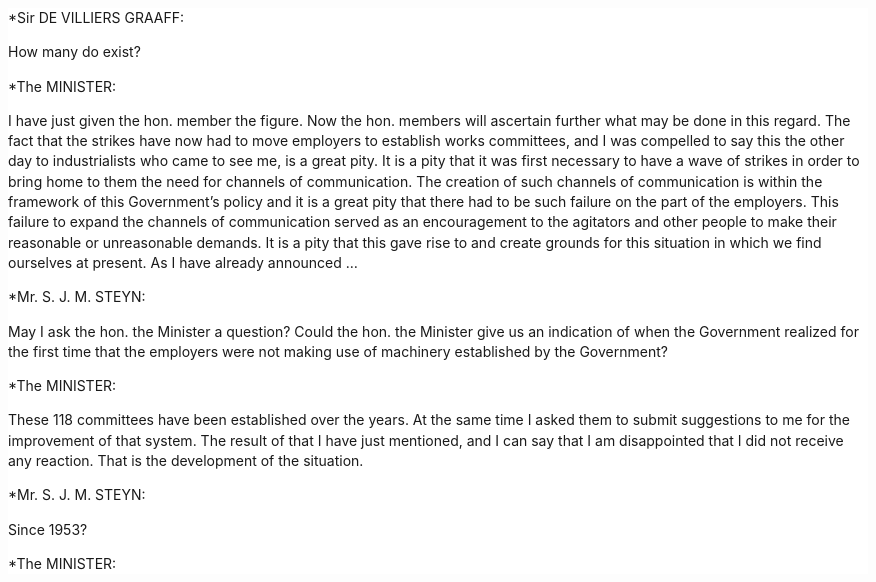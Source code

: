 </speech>

<speech by="#de_villiers_graaff">

<from>*Sir <person refersTo="hansard_za">DE VILLIERS GRAAFF</person>:</from>

<p>How many do exist?</p>

</speech>

<speech by="#minister">

<from>*The <person refersTo="hansard_za">MINISTER</person>:</from>

<p>I have just given the hon. member the figure. Now the hon. members will ascertain further what may be done in this regard. The fact that the strikes have now had to move employers to establish works committees, and I was compelled to say this the other day to industrialists who came to see me, is a great pity. It is a pity that it was first necessary to have a wave of strikes in order to bring home to them the need for channels of communication. The creation of such channels of communication is within the framework of this Government&#x2019;s policy and it is a great pity that there had to be such failure on the part of the employers. This failure to expand the channels of communication served as an encouragement to the agitators and other people to make their reasonable or unreasonable demands. It is a pity that this gave rise to and create <span class="col_55-56" refersTo="page_0041"/>grounds for this situation in which we find ourselves at present. As I have already announced &#x2026;</p>

</speech>

<speech by="#steyn">

<from>*Mr. <person refersTo="hansard_za">S. J. M. STEYN</person>:</from>

<p>May I ask the hon. the Minister a question? Could the hon. the Minister give us an indication of when the Government realized for the first time that the employers were not making use of machinery established by the Government?</p>

</speech>

<speech by="#minister">

<from>*The <person refersTo="hansard_za">MINISTER</person>:</from>

<p>These 118 committees have been established over the years. At the same time I asked them to submit suggestions to me for the improvement of that system. The result of that I have just mentioned, and I can say that I am disappointed that I did not receive any reaction. That is the development of the situation.</p>

</speech>

<speech by="#steyn">

<from>*Mr. <person refersTo="hansard_za">S. J. M. STEYN</person>:</from>

<p>Since 1953?</p>

</speech>

<speech by="#minister">

<from>*The <person refersTo="hansard_za">MINISTER</person>:</from>
